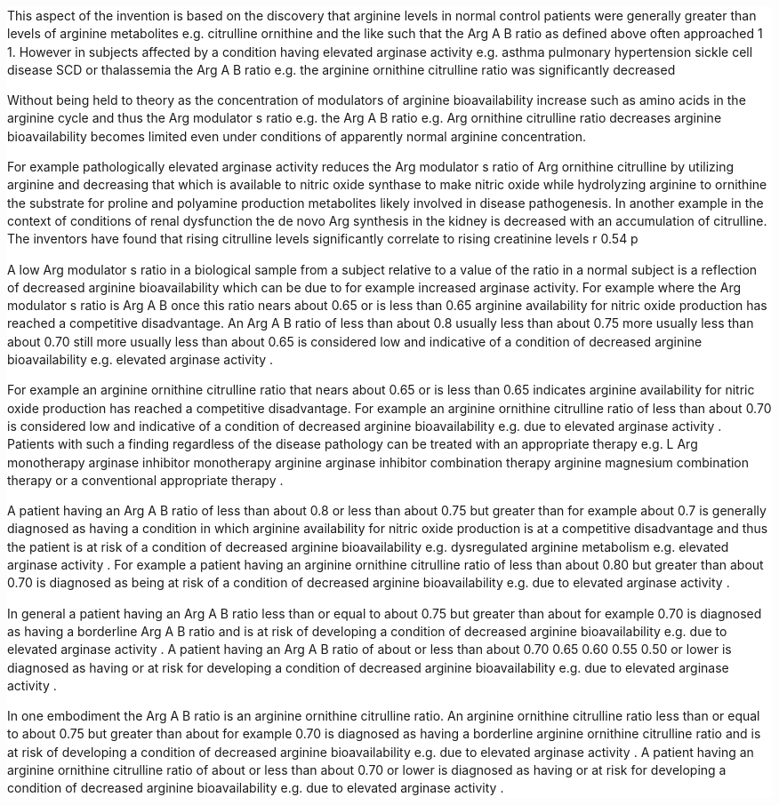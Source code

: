
This aspect of the invention is based on the discovery that arginine levels in normal control patients were generally greater than levels of arginine metabolites e.g. citrulline ornithine and the like such that the Arg A B ratio as defined above often approached 1 1. However in subjects affected by a condition having elevated arginase activity e.g. asthma pulmonary hypertension sickle cell disease SCD or thalassemia the Arg A B ratio e.g. the arginine ornithine citrulline ratio was significantly decreased 

Without being held to theory as the concentration of modulators of arginine bioavailability increase such as amino acids in the arginine cycle and thus the Arg modulator s ratio e.g. the Arg A B ratio e.g. Arg ornithine citrulline ratio decreases arginine bioavailability becomes limited even under conditions of apparently normal arginine concentration.

For example pathologically elevated arginase activity reduces the Arg modulator s ratio of Arg ornithine citrulline by utilizing arginine and decreasing that which is available to nitric oxide synthase to make nitric oxide while hydrolyzing arginine to ornithine the substrate for proline and polyamine production metabolites likely involved in disease pathogenesis. In another example in the context of conditions of renal dysfunction the de novo Arg synthesis in the kidney is decreased with an accumulation of citrulline. The inventors have found that rising citrulline levels significantly correlate to rising creatinine levels r 0.54 p

A low Arg modulator s ratio in a biological sample from a subject relative to a value of the ratio in a normal subject is a reflection of decreased arginine bioavailability which can be due to for example increased arginase activity. For example where the Arg modulator s ratio is Arg A B once this ratio nears about 0.65 or is less than 0.65 arginine availability for nitric oxide production has reached a competitive disadvantage. An Arg A B ratio of less than about 0.8 usually less than about 0.75 more usually less than about 0.70 still more usually less than about 0.65 is considered low and indicative of a condition of decreased arginine bioavailability e.g. elevated arginase activity .

For example an arginine ornithine citrulline ratio that nears about 0.65 or is less than 0.65 indicates arginine availability for nitric oxide production has reached a competitive disadvantage. For example an arginine ornithine citrulline ratio of less than about 0.70 is considered low and indicative of a condition of decreased arginine bioavailability e.g. due to elevated arginase activity . Patients with such a finding regardless of the disease pathology can be treated with an appropriate therapy e.g. L Arg monotherapy arginase inhibitor monotherapy arginine arginase inhibitor combination therapy arginine magnesium combination therapy or a conventional appropriate therapy .

A patient having an Arg A B ratio of less than about 0.8 or less than about 0.75 but greater than for example about 0.7 is generally diagnosed as having a condition in which arginine availability for nitric oxide production is at a competitive disadvantage and thus the patient is at risk of a condition of decreased arginine bioavailability e.g. dysregulated arginine metabolism e.g. elevated arginase activity . For example a patient having an arginine ornithine citrulline ratio of less than about 0.80 but greater than about 0.70 is diagnosed as being at risk of a condition of decreased arginine bioavailability e.g. due to elevated arginase activity .

In general a patient having an Arg A B ratio less than or equal to about 0.75 but greater than about for example 0.70 is diagnosed as having a borderline Arg A B ratio and is at risk of developing a condition of decreased arginine bioavailability e.g. due to elevated arginase activity . A patient having an Arg A B ratio of about or less than about 0.70 0.65 0.60 0.55 0.50 or lower is diagnosed as having or at risk for developing a condition of decreased arginine bioavailability e.g. due to elevated arginase activity .

In one embodiment the Arg A B ratio is an arginine ornithine citrulline ratio. An arginine ornithine citrulline ratio less than or equal to about 0.75 but greater than about for example 0.70 is diagnosed as having a borderline arginine ornithine citrulline ratio and is at risk of developing a condition of decreased arginine bioavailability e.g. due to elevated arginase activity . A patient having an arginine ornithine citrulline ratio of about or less than about 0.70 or lower is diagnosed as having or at risk for developing a condition of decreased arginine bioavailability e.g. due to elevated arginase activity .
